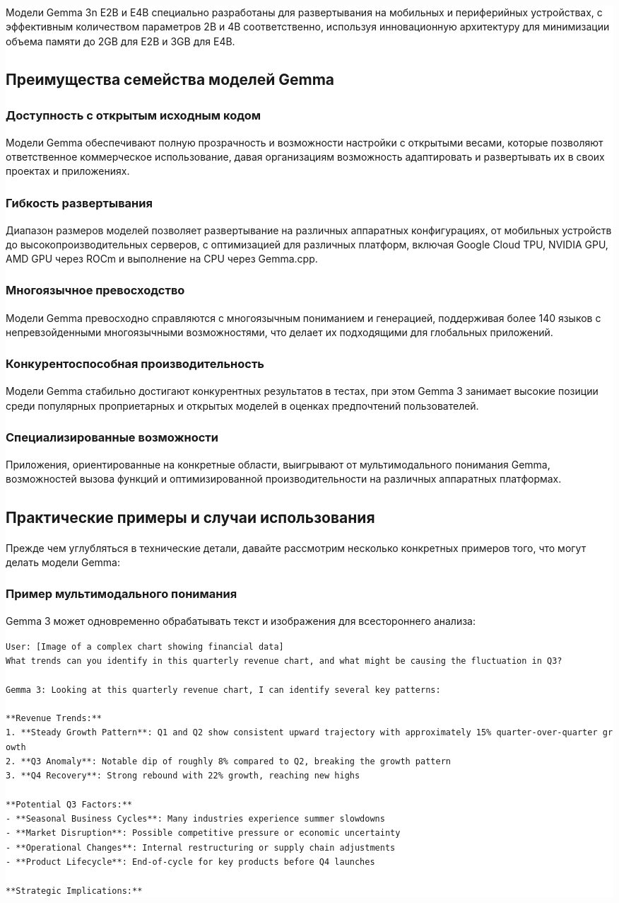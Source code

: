 Модели Gemma 3n E2B и E4B специально разработаны для развертывания на мобильных и периферийных устройствах, с эффективным количеством параметров 2B и 4B соответственно, используя инновационную архитектуру для минимизации объема памяти до 2GB для E2B и 3GB для E4B.

## Преимущества семейства моделей Gemma

### Доступность с открытым исходным кодом

Модели Gemma обеспечивают полную прозрачность и возможности настройки с открытыми весами, которые позволяют ответственное коммерческое использование, давая организациям возможность адаптировать и развертывать их в своих проектах и приложениях.

### Гибкость развертывания

Диапазон размеров моделей позволяет развертывание на различных аппаратных конфигурациях, от мобильных устройств до высокопроизводительных серверов, с оптимизацией для различных платформ, включая Google Cloud TPU, NVIDIA GPU, AMD GPU через ROCm и выполнение на CPU через Gemma.cpp.

### Многоязычное превосходство

Модели Gemma превосходно справляются с многоязычным пониманием и генерацией, поддерживая более 140 языков с непревзойденными многоязычными возможностями, что делает их подходящими для глобальных приложений.

### Конкурентоспособная производительность

Модели Gemma стабильно достигают конкурентных результатов в тестах, при этом Gemma 3 занимает высокие позиции среди популярных проприетарных и открытых моделей в оценках предпочтений пользователей.

### Специализированные возможности

Приложения, ориентированные на конкретные области, выигрывают от мультимодального понимания Gemma, возможностей вызова функций и оптимизированной производительности на различных аппаратных платформах.

## Практические примеры и случаи использования

Прежде чем углубляться в технические детали, давайте рассмотрим несколько конкретных примеров того, что могут делать модели Gemma:

### Пример мультимодального понимания

Gemma 3 может одновременно обрабатывать текст и изображения для всестороннего анализа:

```
User: [Image of a complex chart showing financial data] 
What trends can you identify in this quarterly revenue chart, and what might be causing the fluctuation in Q3?

Gemma 3: Looking at this quarterly revenue chart, I can identify several key patterns:

**Revenue Trends:**
1. **Steady Growth Pattern**: Q1 and Q2 show consistent upward trajectory with approximately 15% quarter-over-quarter growth
2. **Q3 Anomaly**: Notable dip of roughly 8% compared to Q2, breaking the growth pattern
3. **Q4 Recovery**: Strong rebound with 22% growth, reaching new highs

**Potential Q3 Factors:**
- **Seasonal Business Cycles**: Many industries experience summer slowdowns
- **Market Disruption**: Possible competitive pressure or economic uncertainty
- **Operational Changes**: Internal restructuring or supply chain adjustments
- **Product Lifecycle**: End-of-cycle for key products before Q4 launches

**Strategic Implications:**
```